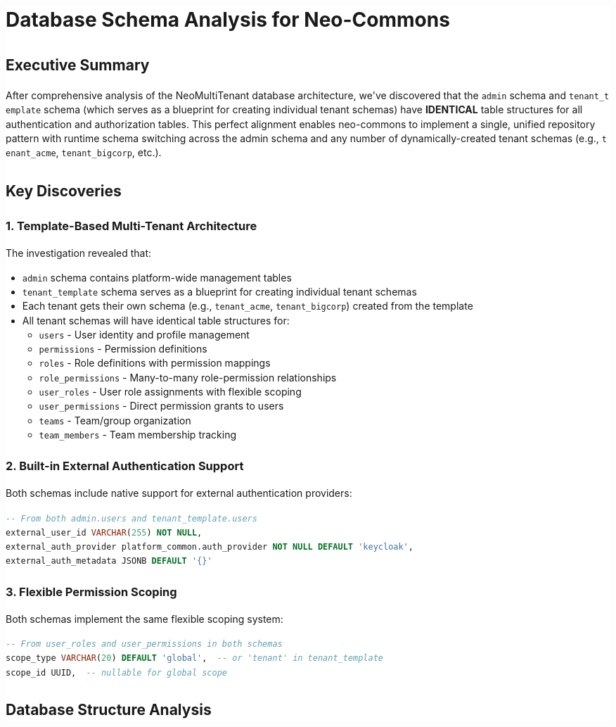 # Database Schema Analysis for Neo-Commons

## Executive Summary

After comprehensive analysis of the NeoMultiTenant database architecture, we've discovered that the `admin` schema and `tenant_template` schema (which serves as a blueprint for creating individual tenant schemas) have **IDENTICAL** table structures for all authentication and authorization tables. This perfect alignment enables neo-commons to implement a single, unified repository pattern with runtime schema switching across the admin schema and any number of dynamically-created tenant schemas (e.g., `tenant_acme`, `tenant_bigcorp`, etc.).

## Key Discoveries

### 1. Template-Based Multi-Tenant Architecture
The investigation revealed that:
- `admin` schema contains platform-wide management tables
- `tenant_template` schema serves as a blueprint for creating individual tenant schemas
- Each tenant gets their own schema (e.g., `tenant_acme`, `tenant_bigcorp`) created from the template
- All tenant schemas will have identical table structures for:
  - `users` - User identity and profile management
  - `permissions` - Permission definitions
  - `roles` - Role definitions with permission mappings
  - `role_permissions` - Many-to-many role-permission relationships
  - `user_roles` - User role assignments with flexible scoping
  - `user_permissions` - Direct permission grants to users
  - `teams` - Team/group organization
  - `team_members` - Team membership tracking

### 2. Built-in External Authentication Support
Both schemas include native support for external authentication providers:
```sql
-- From both admin.users and tenant_template.users
external_user_id VARCHAR(255) NOT NULL,
external_auth_provider platform_common.auth_provider NOT NULL DEFAULT 'keycloak',
external_auth_metadata JSONB DEFAULT '{}'
```

### 3. Flexible Permission Scoping
Both schemas implement the same flexible scoping system:
```sql
-- From user_roles and user_permissions in both schemas
scope_type VARCHAR(20) DEFAULT 'global',  -- or 'tenant' in tenant_template
scope_id UUID,  -- nullable for global scope
```

## Database Structure Analysis
